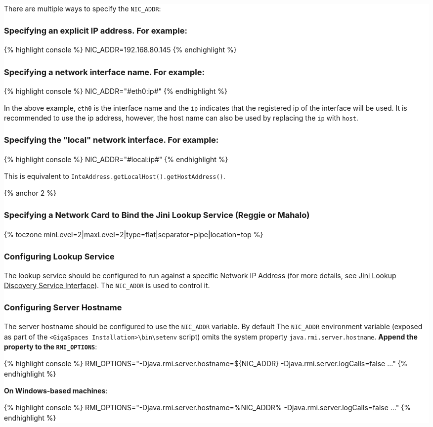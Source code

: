 There are multiple ways to specify the `NIC_ADDR`:

### Specifying an explicit IP address. For example:

{% highlight console %}
NIC_ADDR=192.168.80.145
{% endhighlight %}

### Specifying a network interface name. For example:

{% highlight console %}
NIC_ADDR="#eth0:ip#"
{% endhighlight %}

In the above example, `eth0` is the interface name and the `ip` indicates that the registered ip of the interface will be used. It is recommended to use the ip address, however, the host name can also be used by replacing the `ip` with `host`.

### Specifying the "local" network interface. For example:

{% highlight console %}
NIC_ADDR="#local:ip#"
{% endhighlight %}

This is equivalent to `InteAddress.getLocalHost().getHostAddress()`.

{% anchor 2 %}

### Specifying a Network Card to Bind the Jini Lookup Service (Reggie or Mahalo)

{% toczone minLevel=2|maxLevel=2|type=flat|separator=pipe|location=top %}

### Configuring Lookup Service

The lookup service should be configured to run against a specific Network IP Address (for more details, see [Jini Lookup Discovery Service Interface](./network-lookup-service-configuration.html)). The `NIC_ADDR` is used to control it.

### Configuring Server Hostname

The server hostname should be configured to use the `NIC_ADDR` variable. By default The `NIC_ADDR` environment variable (exposed as part of the `<GigaSpaces Installation>\bin\setenv` script) omits the system property `java.rmi.server.hostname`. **Append the property to the `RMI_OPTIONS`**:

{% highlight console %}
RMI_OPTIONS="-Djava.rmi.server.hostname=${NIC_ADDR}
-Djava.rmi.server.logCalls=false ..."
{% endhighlight %}

**On Windows-based machines**:

{% highlight console %}
RMI_OPTIONS="-Djava.rmi.server.hostname=%NIC_ADDR%
-Djava.rmi.server.logCalls=false ..."
{% endhighlight %}
